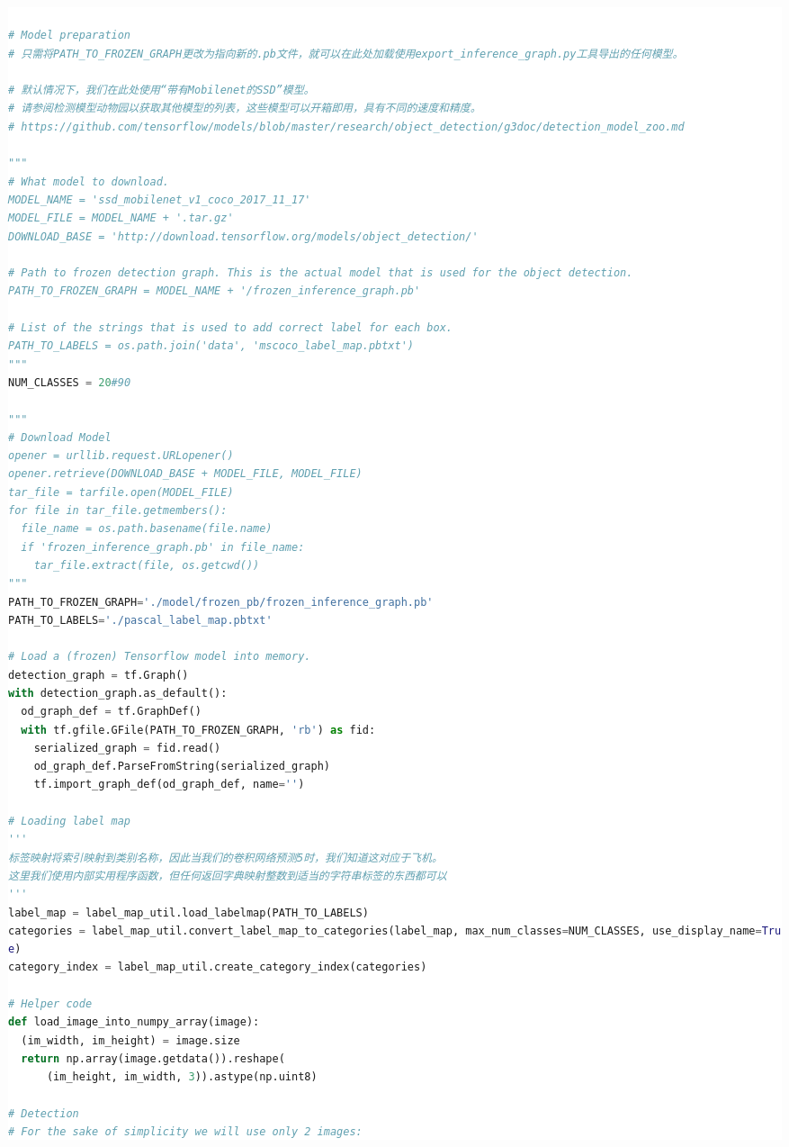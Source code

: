 ```python

# Model preparation
# 只需将PATH_TO_FROZEN_GRAPH更改为指向新的.pb文件，就可以在此处加载使用export_inference_graph.py工具导出的任何模型。

# 默认情况下，我们在此处使用“带有Mobilenet的SSD”模型。
# 请参阅检测模型动物园以获取其他模型的列表，这些模型可以开箱即用，具有不同的速度和精度。
# https://github.com/tensorflow/models/blob/master/research/object_detection/g3doc/detection_model_zoo.md

"""
# What model to download.
MODEL_NAME = 'ssd_mobilenet_v1_coco_2017_11_17'
MODEL_FILE = MODEL_NAME + '.tar.gz'
DOWNLOAD_BASE = 'http://download.tensorflow.org/models/object_detection/'

# Path to frozen detection graph. This is the actual model that is used for the object detection.
PATH_TO_FROZEN_GRAPH = MODEL_NAME + '/frozen_inference_graph.pb'

# List of the strings that is used to add correct label for each box.
PATH_TO_LABELS = os.path.join('data', 'mscoco_label_map.pbtxt')
"""
NUM_CLASSES = 20#90

"""
# Download Model
opener = urllib.request.URLopener()
opener.retrieve(DOWNLOAD_BASE + MODEL_FILE, MODEL_FILE)
tar_file = tarfile.open(MODEL_FILE)
for file in tar_file.getmembers():
  file_name = os.path.basename(file.name)
  if 'frozen_inference_graph.pb' in file_name:
    tar_file.extract(file, os.getcwd())
"""
PATH_TO_FROZEN_GRAPH='./model/frozen_pb/frozen_inference_graph.pb'
PATH_TO_LABELS='./pascal_label_map.pbtxt'

# Load a (frozen) Tensorflow model into memory.
detection_graph = tf.Graph()
with detection_graph.as_default():
  od_graph_def = tf.GraphDef()
  with tf.gfile.GFile(PATH_TO_FROZEN_GRAPH, 'rb') as fid:
    serialized_graph = fid.read()
    od_graph_def.ParseFromString(serialized_graph)
    tf.import_graph_def(od_graph_def, name='')

# Loading label map
'''
标签映射将索引映射到类别名称，因此当我们的卷积网络预测5时，我们知道这对应于飞机。 
这里我们使用内部实用程序函数，但任何返回字典映射整数到适当的字符串标签的东西都可以
'''
label_map = label_map_util.load_labelmap(PATH_TO_LABELS)
categories = label_map_util.convert_label_map_to_categories(label_map, max_num_classes=NUM_CLASSES, use_display_name=True)
category_index = label_map_util.create_category_index(categories)

# Helper code
def load_image_into_numpy_array(image):
  (im_width, im_height) = image.size
  return np.array(image.getdata()).reshape(
      (im_height, im_width, 3)).astype(np.uint8)

# Detection
# For the sake of simplicity we will use only 2 images:
```